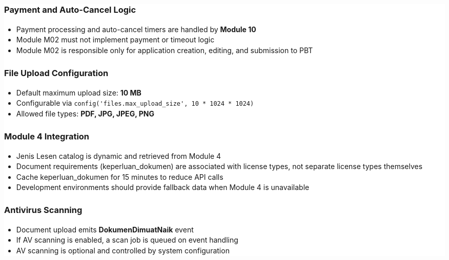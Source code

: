 ### Payment and Auto-Cancel Logic

- Payment processing and auto-cancel timers are handled by **Module 10**
- Module M02 must not implement payment or timeout logic
- Module M02 is responsible only for application creation, editing, and submission to PBT

### File Upload Configuration

- Default maximum upload size: **10 MB**
- Configurable via `config('files.max_upload_size', 10 * 1024 * 1024)`
- Allowed file types: **PDF, JPG, JPEG, PNG**

### Module 4 Integration

- Jenis Lesen catalog is dynamic and retrieved from Module 4
- Document requirements (keperluan_dokumen) are associated with license types, not separate license types themselves
- Cache keperluan_dokumen for 15 minutes to reduce API calls
- Development environments should provide fallback data when Module 4 is unavailable

### Antivirus Scanning

- Document upload emits **DokumenDimuatNaik** event
- If AV scanning is enabled, a scan job is queued on event handling
- AV scanning is optional and controlled by system configuration
